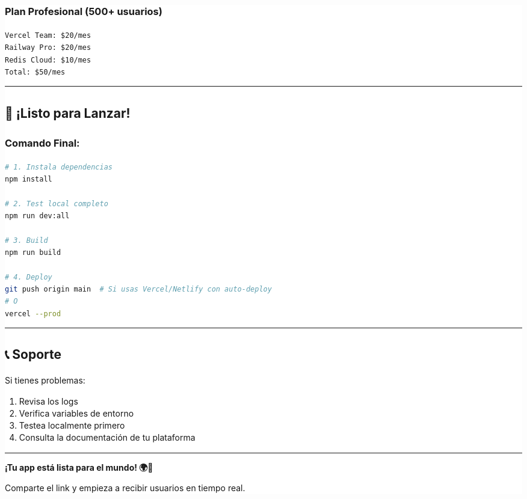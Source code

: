 ### Plan Profesional (500+ usuarios)
```
Vercel Team: $20/mes
Railway Pro: $20/mes
Redis Cloud: $10/mes
Total: $50/mes
```

---

## 🎉 ¡Listo para Lanzar!

### Comando Final:

```bash
# 1. Instala dependencias
npm install

# 2. Test local completo
npm run dev:all

# 3. Build
npm run build

# 4. Deploy
git push origin main  # Si usas Vercel/Netlify con auto-deploy
# O
vercel --prod
```

---

## 📞 Soporte

Si tienes problemas:
1. Revisa los logs
2. Verifica variables de entorno
3. Testea localmente primero
4. Consulta la documentación de tu plataforma

---

**¡Tu app está lista para el mundo! 🌍🚀**

Comparte el link y empieza a recibir usuarios en tiempo real.


